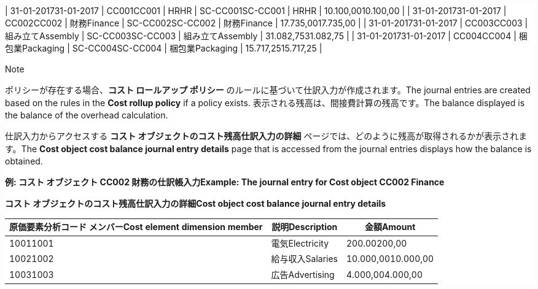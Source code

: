 | <span data-ttu-id="9ba7c-366">31-01-2017</span><span class="sxs-lookup"><span data-stu-id="9ba7c-366">31-01-2017</span></span>      | <span data-ttu-id="9ba7c-367">CC001</span><span class="sxs-lookup"><span data-stu-id="9ba7c-367">CC001</span></span>       | <span data-ttu-id="9ba7c-368">HR</span><span class="sxs-lookup"><span data-stu-id="9ba7c-368">HR</span></span>           | <span data-ttu-id="9ba7c-369">SC-CC001</span><span class="sxs-lookup"><span data-stu-id="9ba7c-369">SC-CC001</span></span> | <span data-ttu-id="9ba7c-370">HR</span><span class="sxs-lookup"><span data-stu-id="9ba7c-370">HR</span></span>        | <span data-ttu-id="9ba7c-371">10.100,00</span><span class="sxs-lookup"><span data-stu-id="9ba7c-371">10.100,00</span></span> |
| <span data-ttu-id="9ba7c-372">31-01-2017</span><span class="sxs-lookup"><span data-stu-id="9ba7c-372">31-01-2017</span></span>      | <span data-ttu-id="9ba7c-373">CC002</span><span class="sxs-lookup"><span data-stu-id="9ba7c-373">CC002</span></span>       | <span data-ttu-id="9ba7c-374">財務</span><span class="sxs-lookup"><span data-stu-id="9ba7c-374">Finance</span></span>      | <span data-ttu-id="9ba7c-375">SC-CC002</span><span class="sxs-lookup"><span data-stu-id="9ba7c-375">SC-CC002</span></span> | <span data-ttu-id="9ba7c-376">財務</span><span class="sxs-lookup"><span data-stu-id="9ba7c-376">Finance</span></span>   | <span data-ttu-id="9ba7c-377">17.735,00</span><span class="sxs-lookup"><span data-stu-id="9ba7c-377">17.735,00</span></span> |
| <span data-ttu-id="9ba7c-378">31-01-2017</span><span class="sxs-lookup"><span data-stu-id="9ba7c-378">31-01-2017</span></span>      | <span data-ttu-id="9ba7c-379">CC003</span><span class="sxs-lookup"><span data-stu-id="9ba7c-379">CC003</span></span>       | <span data-ttu-id="9ba7c-380">組み立て</span><span class="sxs-lookup"><span data-stu-id="9ba7c-380">Assembly</span></span>     | <span data-ttu-id="9ba7c-381">SC-CC003</span><span class="sxs-lookup"><span data-stu-id="9ba7c-381">SC-CC003</span></span> | <span data-ttu-id="9ba7c-382">組み立て</span><span class="sxs-lookup"><span data-stu-id="9ba7c-382">Assembly</span></span>  | <span data-ttu-id="9ba7c-383">31.082,75</span><span class="sxs-lookup"><span data-stu-id="9ba7c-383">31.082,75</span></span> |
| <span data-ttu-id="9ba7c-384">31-01-2017</span><span class="sxs-lookup"><span data-stu-id="9ba7c-384">31-01-2017</span></span>      | <span data-ttu-id="9ba7c-385">CC004</span><span class="sxs-lookup"><span data-stu-id="9ba7c-385">CC004</span></span>       | <span data-ttu-id="9ba7c-386">梱包業</span><span class="sxs-lookup"><span data-stu-id="9ba7c-386">Packaging</span></span>    | <span data-ttu-id="9ba7c-387">SC-CC004</span><span class="sxs-lookup"><span data-stu-id="9ba7c-387">SC-CC004</span></span> | <span data-ttu-id="9ba7c-388">梱包業</span><span class="sxs-lookup"><span data-stu-id="9ba7c-388">Packaging</span></span> | <span data-ttu-id="9ba7c-389">15.717,25</span><span class="sxs-lookup"><span data-stu-id="9ba7c-389">15.717,25</span></span> |

> [!NOTE]
> <span data-ttu-id="9ba7c-390">ポリシーが存在する場合、**コスト ロールアップ ポリシー** のルールに基づいて仕訳入力が作成されます。</span><span class="sxs-lookup"><span data-stu-id="9ba7c-390">The journal entries are created based on the rules in the **Cost rollup policy** if a policy exists.</span></span> <span data-ttu-id="9ba7c-391">表示される残高は、間接費計算の残高です。</span><span class="sxs-lookup"><span data-stu-id="9ba7c-391">The balance displayed is the balance of the overhead calculation.</span></span>

<span data-ttu-id="9ba7c-392">仕訳入力からアクセスする **コスト オブジェクトのコスト残高仕訳入力の詳細** ページでは、どのように残高が取得されるかが表示されます。</span><span class="sxs-lookup"><span data-stu-id="9ba7c-392">The **Cost object cost balance journal entry details** page that is accessed from the journal entries displays how the balance is obtained.</span></span>

<span data-ttu-id="9ba7c-393">**例: コスト オブジェクト CC002 財務の仕訳帳入力**</span><span class="sxs-lookup"><span data-stu-id="9ba7c-393">**Example: The journal entry for Cost object CC002 Finance**</span></span>

<span data-ttu-id="9ba7c-394">**コスト オブジェクトのコスト残高仕訳入力の詳細**</span><span class="sxs-lookup"><span data-stu-id="9ba7c-394">**Cost object cost balance journal entry details**</span></span>

| <span data-ttu-id="9ba7c-395">原価要素分析コード メンバー</span><span class="sxs-lookup"><span data-stu-id="9ba7c-395">Cost element dimension member</span></span> | <span data-ttu-id="9ba7c-396">説明</span><span class="sxs-lookup"><span data-stu-id="9ba7c-396">Description</span></span> |  <span data-ttu-id="9ba7c-397">金額</span><span class="sxs-lookup"><span data-stu-id="9ba7c-397">Amount</span></span>   |
|-------------------------------|-------------|-----------|
| <span data-ttu-id="9ba7c-398">1001</span><span class="sxs-lookup"><span data-stu-id="9ba7c-398">1001</span></span>                          | <span data-ttu-id="9ba7c-399">電気</span><span class="sxs-lookup"><span data-stu-id="9ba7c-399">Electricity</span></span> | <span data-ttu-id="9ba7c-400">200.00</span><span class="sxs-lookup"><span data-stu-id="9ba7c-400">200,00</span></span>    |
| <span data-ttu-id="9ba7c-401">1002</span><span class="sxs-lookup"><span data-stu-id="9ba7c-401">1002</span></span>                          | <span data-ttu-id="9ba7c-402">給与収入</span><span class="sxs-lookup"><span data-stu-id="9ba7c-402">Salaries</span></span>    | <span data-ttu-id="9ba7c-403">10.000,00</span><span class="sxs-lookup"><span data-stu-id="9ba7c-403">10.000,00</span></span> |
| <span data-ttu-id="9ba7c-404">1003</span><span class="sxs-lookup"><span data-stu-id="9ba7c-404">1003</span></span>                          | <span data-ttu-id="9ba7c-405">広告</span><span class="sxs-lookup"><span data-stu-id="9ba7c-405">Advertising</span></span> | <span data-ttu-id="9ba7c-406">4.000,00</span><span class="sxs-lookup"><span data-stu-id="9ba7c-406">4.000,00</span></span>  |
